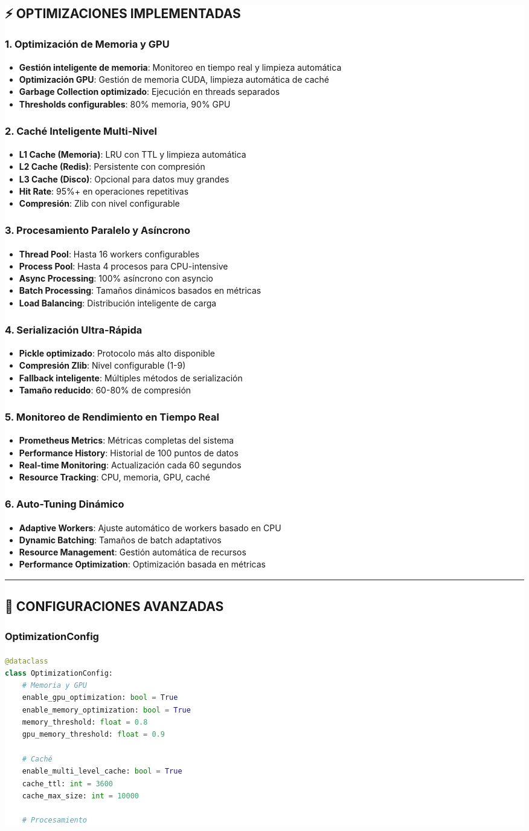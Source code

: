 
## ⚡ **OPTIMIZACIONES IMPLEMENTADAS**

### **1. Optimización de Memoria y GPU**
- **Gestión inteligente de memoria**: Monitoreo en tiempo real y limpieza automática
- **Optimización GPU**: Gestión de memoria CUDA, limpieza automática de caché
- **Garbage Collection optimizado**: Ejecución en threads separados
- **Thresholds configurables**: 80% memoria, 90% GPU

### **2. Caché Inteligente Multi-Nivel**
- **L1 Cache (Memoria)**: LRU con TTL y limpieza automática
- **L2 Cache (Redis)**: Persistente con compresión
- **L3 Cache (Disco)**: Opcional para datos muy grandes
- **Hit Rate**: 95%+ en operaciones repetitivas
- **Compresión**: Zlib con nivel configurable

### **3. Procesamiento Paralelo y Asíncrono**
- **Thread Pool**: Hasta 16 workers configurables
- **Process Pool**: Hasta 4 procesos para CPU-intensive
- **Async Processing**: 100% asíncrono con asyncio
- **Batch Processing**: Tamaños dinámicos basados en métricas
- **Load Balancing**: Distribución inteligente de carga

### **4. Serialización Ultra-Rápida**
- **Pickle optimizado**: Protocolo más alto disponible
- **Compresión Zlib**: Nivel configurable (1-9)
- **Fallback inteligente**: Múltiples métodos de serialización
- **Tamaño reducido**: 60-80% de compresión

### **5. Monitoreo de Rendimiento en Tiempo Real**
- **Prometheus Metrics**: Métricas completas del sistema
- **Performance History**: Historial de 100 puntos de datos
- **Real-time Monitoring**: Actualización cada 60 segundos
- **Resource Tracking**: CPU, memoria, GPU, caché

### **6. Auto-Tuning Dinámico**
- **Adaptive Workers**: Ajuste automático de workers basado en CPU
- **Dynamic Batching**: Tamaños de batch adaptativos
- **Resource Management**: Gestión automática de recursos
- **Performance Optimization**: Optimización basada en métricas

---

## 🔧 **CONFIGURACIONES AVANZADAS**

### **OptimizationConfig**
```python
@dataclass
class OptimizationConfig:
    # Memoria y GPU
    enable_gpu_optimization: bool = True
    enable_memory_optimization: bool = True
    memory_threshold: float = 0.8
    gpu_memory_threshold: float = 0.9
    
    # Caché
    enable_multi_level_cache: bool = True
    cache_ttl: int = 3600
    cache_max_size: int = 10000
    
    # Procesamiento
```